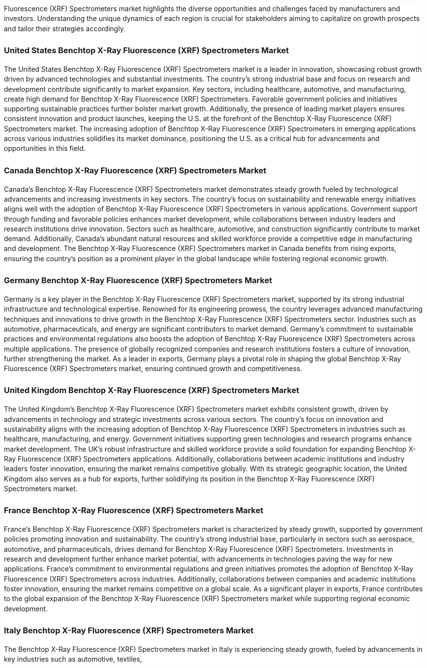 Fluorescence (XRF) Spectrometers market highlights the diverse opportunities and challenges faced by manufacturers and investors. Understanding the unique dynamics of each region is crucial for stakeholders aiming to capitalize on growth prospects and tailor their strategies accordingly.</p><h3>United States Benchtop X-Ray Fluorescence (XRF) Spectrometers Market</h3><p>The United States Benchtop X-Ray Fluorescence (XRF) Spectrometers market is a leader in innovation, showcasing robust growth driven by advanced technologies and substantial investments. The country&rsquo;s strong industrial base and focus on research and development contribute significantly to market expansion. Key sectors, including healthcare, automotive, and manufacturing, create high demand for Benchtop X-Ray Fluorescence (XRF) Spectrometers. Favorable government policies and initiatives supporting sustainable practices further bolster market growth. Additionally, the presence of leading market players ensures consistent innovation and product launches, keeping the U.S. at the forefront of the Benchtop X-Ray Fluorescence (XRF) Spectrometers market. The increasing adoption of Benchtop X-Ray Fluorescence (XRF) Spectrometers in emerging applications across various industries solidifies its market dominance, positioning the U.S. as a critical hub for advancements and opportunities in this field.</p><h3>Canada Benchtop X-Ray Fluorescence (XRF) Spectrometers Market</h3><p>Canada&rsquo;s Benchtop X-Ray Fluorescence (XRF) Spectrometers market demonstrates steady growth fueled by technological advancements and increasing investments in key sectors. The country&rsquo;s focus on sustainability and renewable energy initiatives aligns well with the adoption of Benchtop X-Ray Fluorescence (XRF) Spectrometers in various applications. Government support through funding and favorable policies enhances market development, while collaborations between industry leaders and research institutions drive innovation. Sectors such as healthcare, automotive, and construction significantly contribute to market demand. Additionally, Canada&rsquo;s abundant natural resources and skilled workforce provide a competitive edge in manufacturing and development. The Benchtop X-Ray Fluorescence (XRF) Spectrometers market in Canada benefits from rising exports, ensuring the country&rsquo;s position as a prominent player in the global landscape while fostering regional economic growth.</p><h3>Germany Benchtop X-Ray Fluorescence (XRF) Spectrometers Market</h3><p>Germany is a key player in the Benchtop X-Ray Fluorescence (XRF) Spectrometers market, supported by its strong industrial infrastructure and technological expertise. Renowned for its engineering prowess, the country leverages advanced manufacturing techniques and innovations to drive growth in the Benchtop X-Ray Fluorescence (XRF) Spectrometers sector. Industries such as automotive, pharmaceuticals, and energy are significant contributors to market demand. Germany&rsquo;s commitment to sustainable practices and environmental regulations also boosts the adoption of Benchtop X-Ray Fluorescence (XRF) Spectrometers across multiple applications. The presence of globally recognized companies and research institutions fosters a culture of innovation, further strengthening the market. As a leader in exports, Germany plays a pivotal role in shaping the global Benchtop X-Ray Fluorescence (XRF) Spectrometers market, ensuring continued growth and competitiveness.</p><h3>United Kingdom Benchtop X-Ray Fluorescence (XRF) Spectrometers Market</h3><p>The United Kingdom&rsquo;s Benchtop X-Ray Fluorescence (XRF) Spectrometers market exhibits consistent growth, driven by advancements in technology and strategic investments across various sectors. The country&rsquo;s focus on innovation and sustainability aligns with the increasing adoption of Benchtop X-Ray Fluorescence (XRF) Spectrometers in industries such as healthcare, manufacturing, and energy. Government initiatives supporting green technologies and research programs enhance market development. The UK&rsquo;s robust infrastructure and skilled workforce provide a solid foundation for expanding Benchtop X-Ray Fluorescence (XRF) Spectrometers applications. Additionally, collaborations between academic institutions and industry leaders foster innovation, ensuring the market remains competitive globally. With its strategic geographic location, the United Kingdom also serves as a hub for exports, further solidifying its position in the Benchtop X-Ray Fluorescence (XRF) Spectrometers market.</p><h3>France Benchtop X-Ray Fluorescence (XRF) Spectrometers Market</h3><p>France&rsquo;s Benchtop X-Ray Fluorescence (XRF) Spectrometers market is characterized by steady growth, supported by government policies promoting innovation and sustainability. The country&rsquo;s strong industrial base, particularly in sectors such as aerospace, automotive, and pharmaceuticals, drives demand for Benchtop X-Ray Fluorescence (XRF) Spectrometers. Investments in research and development further enhance market potential, with advancements in technologies paving the way for new applications. France&rsquo;s commitment to environmental regulations and green initiatives promotes the adoption of Benchtop X-Ray Fluorescence (XRF) Spectrometers across industries. Additionally, collaborations between companies and academic institutions foster innovation, ensuring the market remains competitive on a global scale. As a significant player in exports, France contributes to the global expansion of the Benchtop X-Ray Fluorescence (XRF) Spectrometers market while supporting regional economic development.</p><h3>Italy Benchtop X-Ray Fluorescence (XRF) Spectrometers Market</h3><p>The Benchtop X-Ray Fluorescence (XRF) Spectrometers market in Italy is experiencing steady growth, fueled by advancements in key industries such as automotive, textiles,